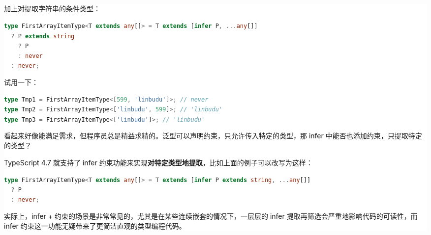 加上对提取字符串的条件类型：

```typescript
type FirstArrayItemType<T extends any[]> = T extends [infer P, ...any[]]
  ? P extends string
    ? P
    : never
  : never;
```

试用一下：

```typescript
type Tmp1 = FirstArrayItemType<[599, 'linbudu']>; // never
type Tmp2 = FirstArrayItemType<['linbudu', 599]>; // 'linbudu'
type Tmp3 = FirstArrayItemType<['linbudu']>; // 'linbudu'
```

看起来好像能满足需求，但程序员总是精益求精的。泛型可以声明约束，只允许传入特定的类型，那 infer 中能否也添加约束，只提取特定的类型？

 TypeScript 4.7 就支持了 infer 约束功能来实现**对特定类型地提取**，比如上面的例子可以改写为这样：

```typescript
type FirstArrayItemType<T extends any[]> = T extends [infer P extends string, ...any[]]
  ? P
  : never;
```

实际上，infer + 约束的场景是非常常见的，尤其是在某些连续嵌套的情况下，一层层的 infer 提取再筛选会严重地影响代码的可读性，而 infer 约束这一功能无疑带来了更简洁直观的类型编程代码。



  [index: string]: T;
  [index: number]: T;
